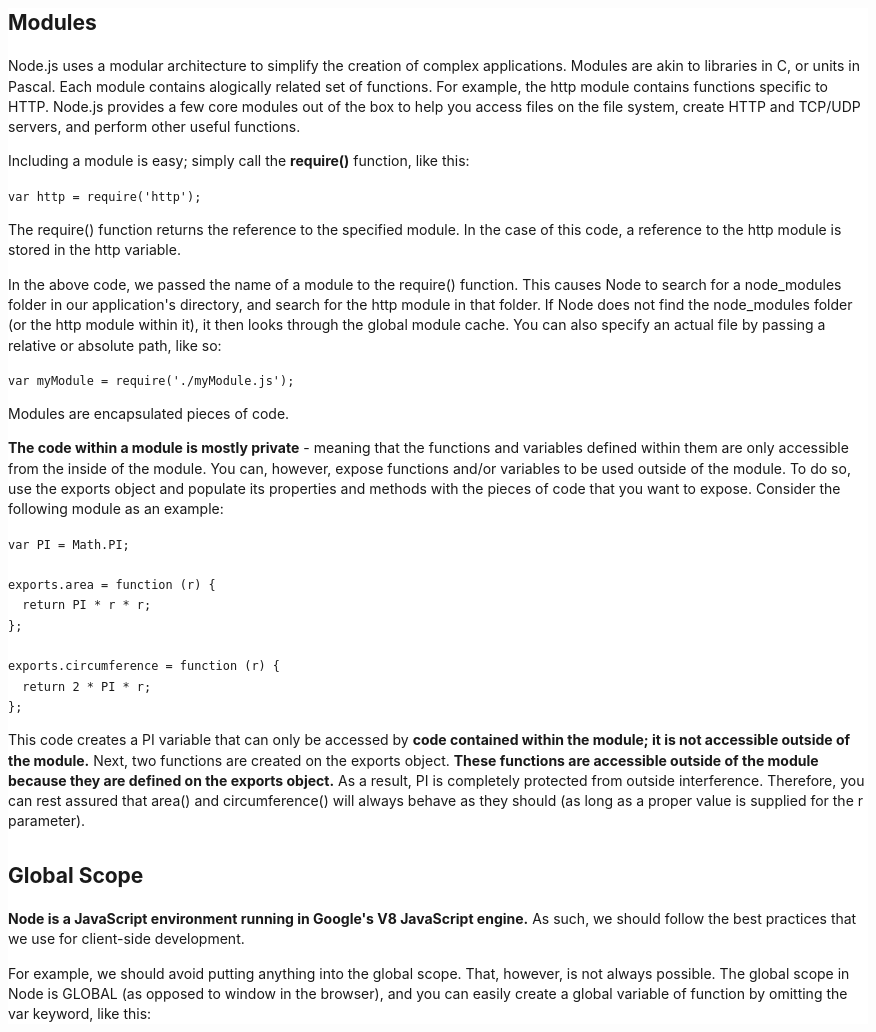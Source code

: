 
## Modules

Node.js uses a modular architecture to simplify the creation of complex applications. Modules are akin to libraries in C, or units in Pascal. Each module contains alogically related set of functions. For example, the http module contains functions specific to HTTP. Node.js provides a few core modules out of the box to help you access files on the file system, create HTTP and TCP/UDP servers, and perform other useful functions.

Including a module is easy; simply call the **require()** function, like this:

	var http = require('http');

The require() function returns the reference to the specified module. In the case of this code, a reference to the http module is stored in the http variable.

In the above code, we passed the name of a module to the require() function. This causes Node to search for a node_modules folder in our application's directory, and search for the http module in that folder. If Node does not find the node_modules folder (or the http module within it), it then looks through the global module cache. You can also specify an actual file by passing a relative or absolute path, like so:

	var myModule = require('./myModule.js');

Modules are encapsulated pieces of code. 

**The code within a module is mostly private** - meaning that the functions and variables defined within them are only accessible from the inside of the module. You can, however, expose functions and/or variables to be used outside of the module. To do so, use the exports object and populate its properties and methods with the pieces of code that you want to expose. Consider the following module as an example:

	var PI = Math.PI;
	
	exports.area = function (r) {
	  return PI * r * r;
	};
	
	exports.circumference = function (r) {
	  return 2 * PI * r;
	};

This code creates a PI variable that can only be accessed by **code contained within the module; it is not accessible outside of the module.** Next, two functions are created on the exports object. **These functions are accessible outside of the module because they are defined on the exports object.** As a result, PI is completely protected from outside interference. Therefore, you can rest assured that area() and circumference() will always behave as they should (as long as a proper value is supplied for the r parameter).

## Global Scope

**Node is a JavaScript environment running in Google's V8 JavaScript engine.** As such, we should follow the best practices that we use for client-side development. 

For example, we should avoid putting anything into the global scope. That, however, is not always possible. The global scope in Node is GLOBAL (as opposed to window in the browser), and you can easily create a global variable of function by omitting the var keyword, like this:
